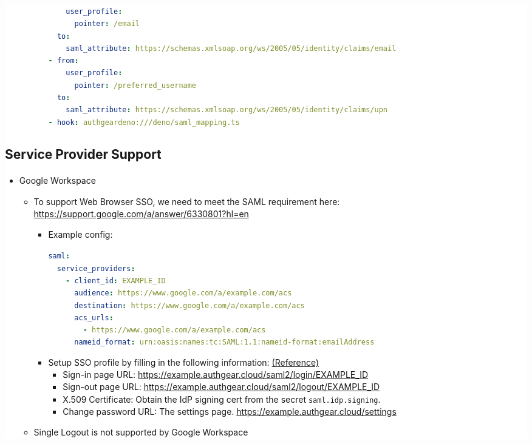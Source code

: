 ```yaml
              user_profile:
                pointer: /email
            to:
              saml_attribute: https://schemas.xmlsoap.org/ws/2005/05/identity/claims/email
          - from:
              user_profile:
                pointer: /preferred_username
            to:
              saml_attribute: https://schemas.xmlsoap.org/ws/2005/05/identity/claims/upn
          - hook: authgeardeno:///deno/saml_mapping.ts
```

## <a id="11"></a> Service Provider Support

- Google Workspace

  - To support Web Browser SSO, we need to meet the SAML requirement here: https://support.google.com/a/answer/6330801?hl=en

    - Example config:
      ```yaml
      saml:
        service_providers:
          - client_id: EXAMPLE_ID
            audience: https://www.google.com/a/example.com/acs
            destination: https://www.google.com/a/example.com/acs
            acs_urls:
              - https://www.google.com/a/example.com/acs
            nameid_format: urn:oasis:names:tc:SAML:1.1:nameid-format:emailAddress
      ```
    - Setup SSO profile by filling in the following information: [(Reference)](https://support.google.com/a/answer/12032922?hl=en&ref_topic=7579248&sjid=6814148323019762018-AP#org_profile)
      - Sign-in page URL: https://example.authgear.cloud/saml2/login/EXAMPLE_ID
      - Sign-out page URL: https://example.authgear.cloud/saml2/logout/EXAMPLE_ID
      - X.509 Certificate: Obtain the IdP signing cert from the secret `saml.idp.signing`.
      - Change password URL: The settings page. https://example.authgear.cloud/settings

  - Single Logout is not supported by Google Workspace
